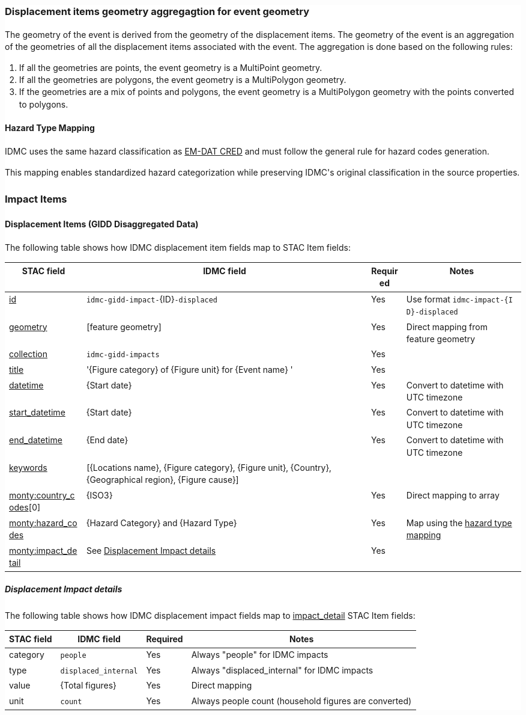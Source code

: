 ### Displacement items geometry aggregagtion for event geometry

The geometry of the event is derived from the geometry of the displacement items. The geometry of the event is an aggregation of the geometries of all the displacement items associated with the event. The aggregation is done based on the following rules:

1. If all the geometries are points, the event geometry is a MultiPoint geometry.
2. If all the geometries are polygons, the event geometry is a MultiPolygon geometry.
3. If the geometries are a mix of points and polygons, the event geometry is a MultiPolygon geometry with the points converted to polygons.

#### Hazard Type Mapping

IDMC uses the same hazard classification as [EM-DAT CRED](../../taxonomy.md#em-dat-cred-classification-tree) and must follow the general rule for hazard codes generation.

This mapping enables standardized hazard categorization while preserving IDMC's original classification in the source properties.

### Impact Items

#### Displacement Items (GIDD Disaggregated Data)

The following table shows how IDMC displacement item fields map to STAC Item fields:

| STAC field                                                                                                               | IDMC field                                                                                             | Required | Notes                                                     |
| ------------------------------------------------------------------------------------------------------------------------ | ------------------------------------------------------------------------------------------------------ | -------- | --------------------------------------------------------- |
| [id](https://github.com/radiantearth/stac-spec/blob/master/item-spec/item-spec.md#id)                                    | `idmc-gidd-impact-`{ID}`-displaced`                                                                    | Yes      | Use format `idmc-impact-{ID}-displaced`                   |
| [geometry](https://github.com/radiantearth/stac-spec/blob/master/item-spec/item-spec.md#geometry)                        | [feature geometry]                                                                                     | Yes      | Direct mapping from feature geometry                      |
| [collection](https://github.com/radiantearth/stac-spec/blob/master/item-spec/item-spec.md#collection)                    | `idmc-gidd-impacts`                                                                                    | Yes      |                                                           |
| [title](https://github.com/radiantearth/stac-spec/blob/master/item-spec/common-metadata.md#item-fields)                  | '{Figure category} of {Figure unit} for {Event name} '                                                 | Yes      |                                                           |
| [datetime](https://github.com/radiantearth/stac-spec/blob/master/item-spec/common-metadata.md#date-and-time)             | {Start date}                                                                                           | Yes      | Convert to datetime with UTC timezone                     |
| [start_datetime](https://github.com/radiantearth/stac-spec/blob/master/item-spec/common-metadata.md#date-and-time-range) | {Start date}                                                                                           | Yes      | Convert to datetime with UTC timezone                     |
| [end_datetime](https://github.com/radiantearth/stac-spec/blob/master/item-spec/common-metadata.md#date-and-time-range)   | {End date}                                                                                             | Yes      | Convert to datetime with UTC timezone                     |
| [keywords](https://github.com/radiantearth/stac-spec/blob/master/item-spec/common-metadata.md#basics)                    | [{Locations name}, {Figure category}, {Figure unit}, {Country}, {Geographical region}, {Figure cause}] |
| [monty:country_codes](https://github.com/IFRCGo/monty-stac-extension#montycountry_codes)[0]                                                          | {ISO3}                                                                                                 | Yes      | Direct mapping to array                                   |
| [monty:hazard_codes](https://github.com/IFRCGo/monty-stac-extension#montyhazard_codes)                                                               | {Hazard Category} and {Hazard Type}                                                                    | Yes      | Map using the [hazard type mapping](#hazard-type-mapping) |
| [monty:impact_detail](https://github.com/IFRCGo/monty-stac-extension#montyimpact_detail)                                                             | See [Displacement Impact details](#displacement-impact-details)                                        | Yes      |                                                           |

##### Displacement Impact details

The following table shows how IDMC displacement impact fields map to [impact_detail](https://github.com/IFRCGo/monty-stac-extension#montyimpact_detail) STAC Item fields:

| STAC field    | IDMC field           | Required | Notes                                                 |
| ------------- | -------------------- | -------- | ----------------------------------------------------- |
| category      | `people`             | Yes      | Always "people" for IDMC impacts                      |
| type          | `displaced_internal` | Yes      | Always "displaced_internal" for IDMC impacts          |
| value         | {Total figures}      | Yes      | Direct mapping                                        |
| unit          | `count`              | Yes      | Always people count (household figures are converted) |
